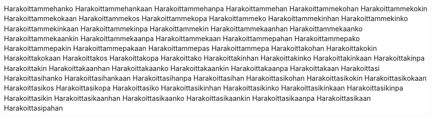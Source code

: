 Harakoittammehanko
Harakoittammehankaan
Harakoittammehanpa
Harakoittammehan
Harakoittammekohan
Harakoittammekokin
Harakoittammekokaan
Harakoittammekos
Harakoittammekopa
Harakoittammeko
Harakoittammekinhan
Harakoittammekinko
Harakoittammekinkaan
Harakoittammekinpa
Harakoittammekin
Harakoittammekaanhan
Harakoittammekaanko
Harakoittammekaankin
Harakoittammekaanpa
Harakoittammekaan
Harakoittammepahan
Harakoittammepako
Harakoittammepakin
Harakoittammepakaan
Harakoittammepas
Harakoittammepa
Harakoittakohan
Harakoittakokin
Harakoittakokaan
Harakoittakos
Harakoittakopa
Harakoittako
Harakoittakinhan
Harakoittakinko
Harakoittakinkaan
Harakoittakinpa
Harakoittakin
Harakoittakaanhan
Harakoittakaanko
Harakoittakaankin
Harakoittakaanpa
Harakoittakaan
Harakoittasi
Harakoittasihanko
Harakoittasihankaan
Harakoittasihanpa
Harakoittasihan
Harakoittasikohan
Harakoittasikokin
Harakoittasikokaan
Harakoittasikos
Harakoittasikopa
Harakoittasiko
Harakoittasikinhan
Harakoittasikinko
Harakoittasikinkaan
Harakoittasikinpa
Harakoittasikin
Harakoittasikaanhan
Harakoittasikaanko
Harakoittasikaankin
Harakoittasikaanpa
Harakoittasikaan
Harakoittasipahan
